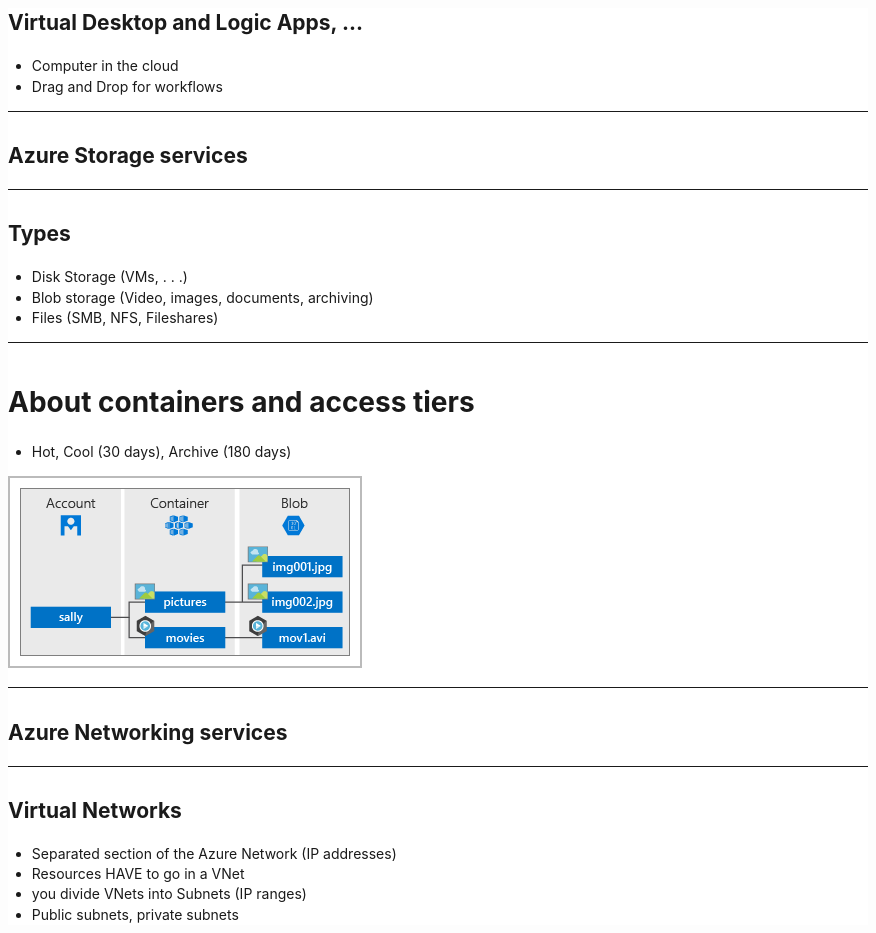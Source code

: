 ## Virtual Desktop and Logic Apps, ...

* Computer in the cloud
* Drag and Drop for workflows

---

## Azure Storage services

---

## Types

* Disk Storage (VMs, . . .)
* Blob storage (Video, images, documents, archiving)
* Files (SMB, NFS, Fileshares)

---

# About containers and access tiers

* Hot, Cool (30 days), Archive (180 days)

![inline](account-container-blob.png)

---

## Azure Networking services

---

## Virtual Networks

* Separated section of the Azure Network (IP addresses)
* Resources HAVE to go in a VNet
* you divide VNets into Subnets (IP ranges)
* Public subnets, private subnets
